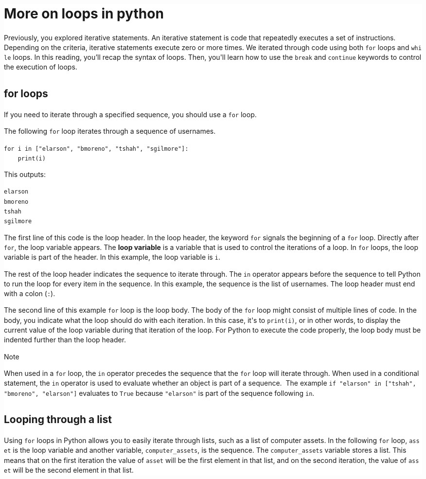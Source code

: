 
# More on loops in python

Previously, you explored iterative statements. An iterative statement is code that repeatedly executes a set of instructions. Depending on the criteria, iterative statements execute zero or more times. We iterated through code using both `for` loops and `while` loops. In this reading, you’ll recap the syntax of loops. Then, you'll learn how to use the `break` and `continue` keywords to control the execution of loops.

## for loops  

If you need to iterate through a specified sequence, you should use a `for` loop.

The following `for` loop iterates through a sequence of usernames.

```
for i in ["elarson", "bmoreno", "tshah", "sgilmore"]:
	print(i)
```

This outputs:

```
elarson
bmoreno
tshah
sgilmore
```

The first line of this code is the loop header. In the loop header, the keyword `for` signals the beginning of a `for` loop. Directly after `for`, the loop variable appears. The **loop variable** is a variable that is used to control the iterations of a loop. In `for` loops, the loop variable is part of the header. In this example, the loop variable is `i`.

The rest of the loop header indicates the sequence to iterate through. The `in` operator appears before the sequence to tell Python to run the loop for every item in the sequence. In this example, the sequence is the list of usernames. The loop header must end with a colon (`:`).

The second line of this example `for` loop is the loop body. The body of the `for` loop might consist of multiple lines of code. In the body, you indicate what the loop should do with each iteration. In this case, it's to `print(i)`, or in other words, to display the current value of the loop variable during that iteration of the loop. For Python to execute the code properly, the loop body must be indented further than the loop header.

> [!Note]
> When used in a `for` loop, the `in` operator precedes the sequence that the `for` loop will iterate through. When used in a conditional statement, the `in` operator is used to evaluate whether an object is part of a sequence.  The example `if "elarson" in ["tshah", "bmoreno", "elarson"]` evaluates to `True` because `"elarson"` is part of the sequence following `in`.

## Looping through a list

Using `for` loops in Python allows you to easily iterate through lists, such as a list of computer assets. In the following `for` loop, `asset` is the loop variable and another variable, `computer_assets`, is the sequence. The `computer_assets` variable stores a list. This means that on the first iteration the value of `asset` will be the first element in that list, and on the second iteration, the value of `asset` will be the second element in that list.
